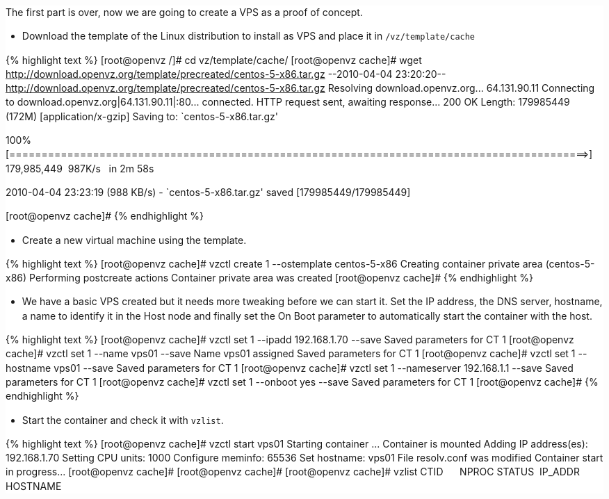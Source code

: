 The first part is over, now we are going to create a VPS as a proof of concept.

-   Download the template of the Linux distribution to install as VPS and place it in `/vz/template/cache`

{% highlight text %}
[root@openvz /]# cd vz/template/cache/
[root@openvz cache]# wget http://download.openvz.org/template/precreated/centos-5-x86.tar.gz
--2010-04-04 23:20:20--  http://download.openvz.org/template/precreated/centos-5-x86.tar.gz
Resolving download.openvz.org... 64.131.90.11
Connecting to download.openvz.org|64.131.90.11|:80... connected.
HTTP request sent, awaiting response... 200 OK
Length: 179985449 (172M) [application/x-gzip]
Saving to: `centos-5-x86.tar.gz'

100%[==========================================================================================>] 179,985,449  987K/s   in 2m 58s  

2010-04-04 23:23:19 (988 KB/s) - `centos-5-x86.tar.gz' saved [179985449/179985449]

[root@openvz cache]#
{% endhighlight %}

-   Create a new virtual machine using the template.

{% highlight text %}
[root@openvz cache]# vzctl create 1 --ostemplate centos-5-x86
Creating container private area (centos-5-x86)
Performing postcreate actions
Container private area was created
[root@openvz cache]#
{% endhighlight %}

-   We have a basic VPS created but it needs more tweaking before we can start it. Set the IP address, the DNS server, hostname, a name to identify it in the Host node and finally set the On Boot parameter to automatically start the container with the host.

{% highlight text %}
[root@openvz cache]# vzctl set 1 --ipadd 192.168.1.70 --save
Saved parameters for CT 1
[root@openvz cache]# vzctl set 1 --name vps01 --save
Name vps01 assigned
Saved parameters for CT 1
[root@openvz cache]# vzctl set 1 --hostname vps01 --save
Saved parameters for CT 1
[root@openvz cache]# vzctl set 1 --nameserver 192.168.1.1 --save
Saved parameters for CT 1
[root@openvz cache]# vzctl set 1 --onboot yes --save
 Saved parameters for CT 1
[root@openvz cache]#
{% endhighlight %}

-   Start the container and check it with `vzlist`.

{% highlight text %}
[root@openvz cache]# vzctl start vps01
Starting container ...
Container is mounted
Adding IP address(es): 192.168.1.70
Setting CPU units: 1000
Configure meminfo: 65536
Set hostname: vps01
File resolv.conf was modified
Container start in progress...
[root@openvz cache]#
[root@openvz cache]#
[root@openvz cache]# vzlist
 CTID      NPROC STATUS  IP_ADDR         HOSTNAME                        